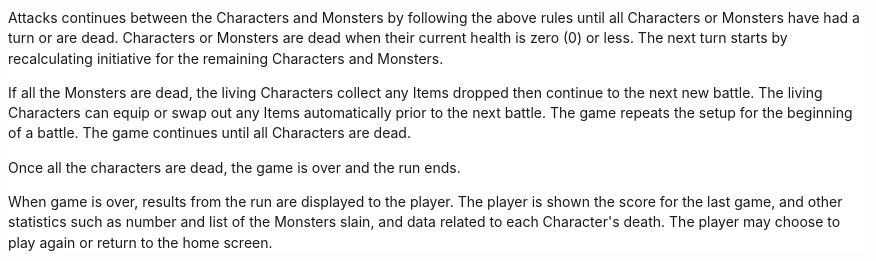 Attacks continues between the Characters and Monsters by following the above rules until all Characters or Monsters have had a turn or are dead. Characters or Monsters are dead when their current health is zero (0) or less. The next turn starts by recalculating initiative for the remaining Characters and Monsters.

If all the Monsters are dead, the living Characters collect any Items dropped then continue to the next new battle. The living Characters can equip or swap out any Items automatically prior to the next battle. The game repeats the setup for the beginning of a battle. The game continues until all Characters are dead.

Once all the characters are dead, the game is over and the run ends.

When game is over, results from the run are displayed to the player. The player is shown the score for the last game, and other statistics such as number and list of the Monsters slain, and data related to each Character's death. The player may choose to play again or return to the home screen.
